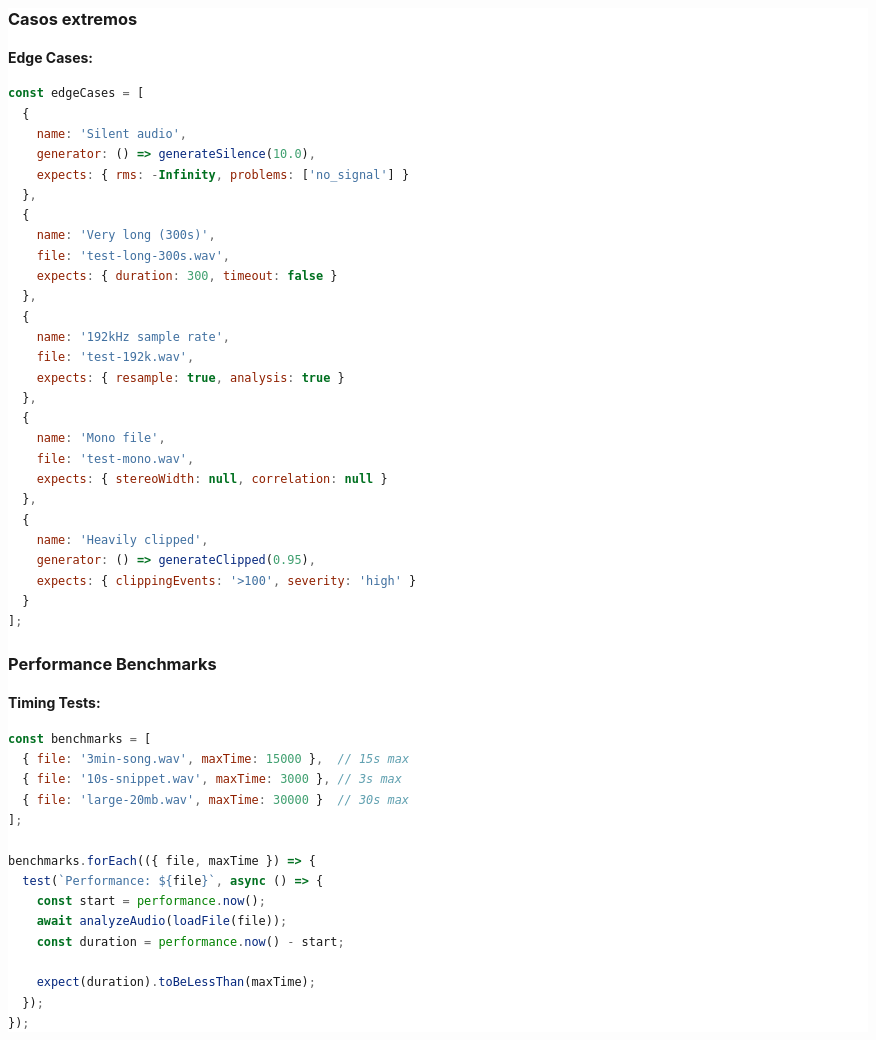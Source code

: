 ### Casos extremos

**Edge Cases:**
```javascript
const edgeCases = [
  {
    name: 'Silent audio',
    generator: () => generateSilence(10.0),
    expects: { rms: -Infinity, problems: ['no_signal'] }
  },
  {
    name: 'Very long (300s)',
    file: 'test-long-300s.wav',
    expects: { duration: 300, timeout: false }
  },
  {
    name: '192kHz sample rate',
    file: 'test-192k.wav',
    expects: { resample: true, analysis: true }
  },
  {
    name: 'Mono file',
    file: 'test-mono.wav',
    expects: { stereoWidth: null, correlation: null }
  },
  {
    name: 'Heavily clipped',
    generator: () => generateClipped(0.95),
    expects: { clippingEvents: '>100', severity: 'high' }
  }
];
```

### Performance Benchmarks

**Timing Tests:**
```javascript
const benchmarks = [
  { file: '3min-song.wav', maxTime: 15000 },  // 15s max
  { file: '10s-snippet.wav', maxTime: 3000 }, // 3s max
  { file: 'large-20mb.wav', maxTime: 30000 }  // 30s max
];

benchmarks.forEach(({ file, maxTime }) => {
  test(`Performance: ${file}`, async () => {
    const start = performance.now();
    await analyzeAudio(loadFile(file));
    const duration = performance.now() - start;
    
    expect(duration).toBeLessThan(maxTime);
  });
});
```
